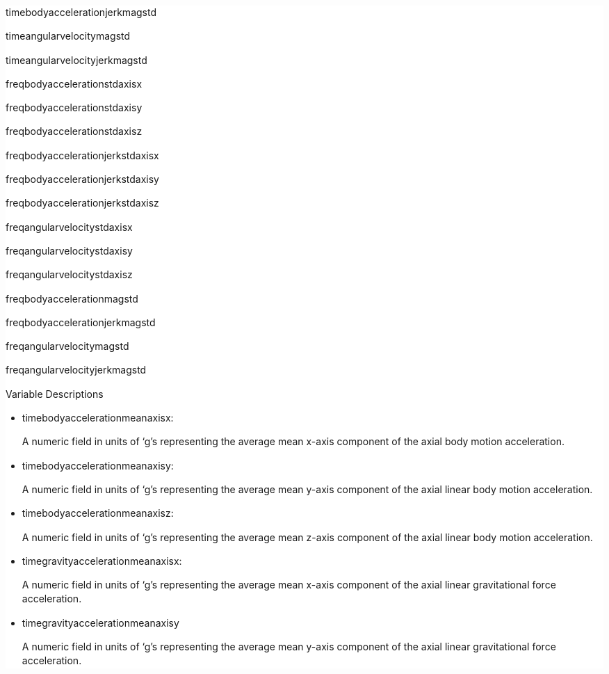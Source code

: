 timebodyaccelerationjerkmagstd

timeangularvelocitymagstd                 

timeangularvelocityjerkmagstd

freqbodyaccelerationstdaxisx	

freqbodyaccelerationstdaxisy       

freqbodyaccelerationstdaxisz

freqbodyaccelerationjerkstdaxisx

freqbodyaccelerationjerkstdaxisy   

freqbodyaccelerationjerkstdaxisz

freqangularvelocitystdaxisx

freqangularvelocitystdaxisy               

freqangularvelocitystdaxisz

freqbodyaccelerationmagstd

freqbodyaccelerationjerkmagstd 

freqangularvelocitymagstd

freqangularvelocityjerkmagstd   



Variable Descriptions

- timebodyaccelerationmeanaxisx:

  A numeric field in units of ‘g’s representing the average mean x-axis component of the axial body motion acceleration.


- timebodyaccelerationmeanaxisy:

  A numeric field in units of ‘g’s representing the average mean y-axis component of the axial linear body motion acceleration.  


- timebodyaccelerationmeanaxisz: 

  A numeric field in units of ‘g’s representing the average mean z-axis component of the axial linear body motion acceleration.   


- timegravityaccelerationmeanaxisx:

  A numeric field in units of ‘g’s representing the average mean x-axis component of the axial linear gravitational force acceleration.   


- timegravityaccelerationmeanaxisy

  A numeric field in units of ‘g’s representing the average mean y-axis component of the axial linear gravitational force acceleration. 

